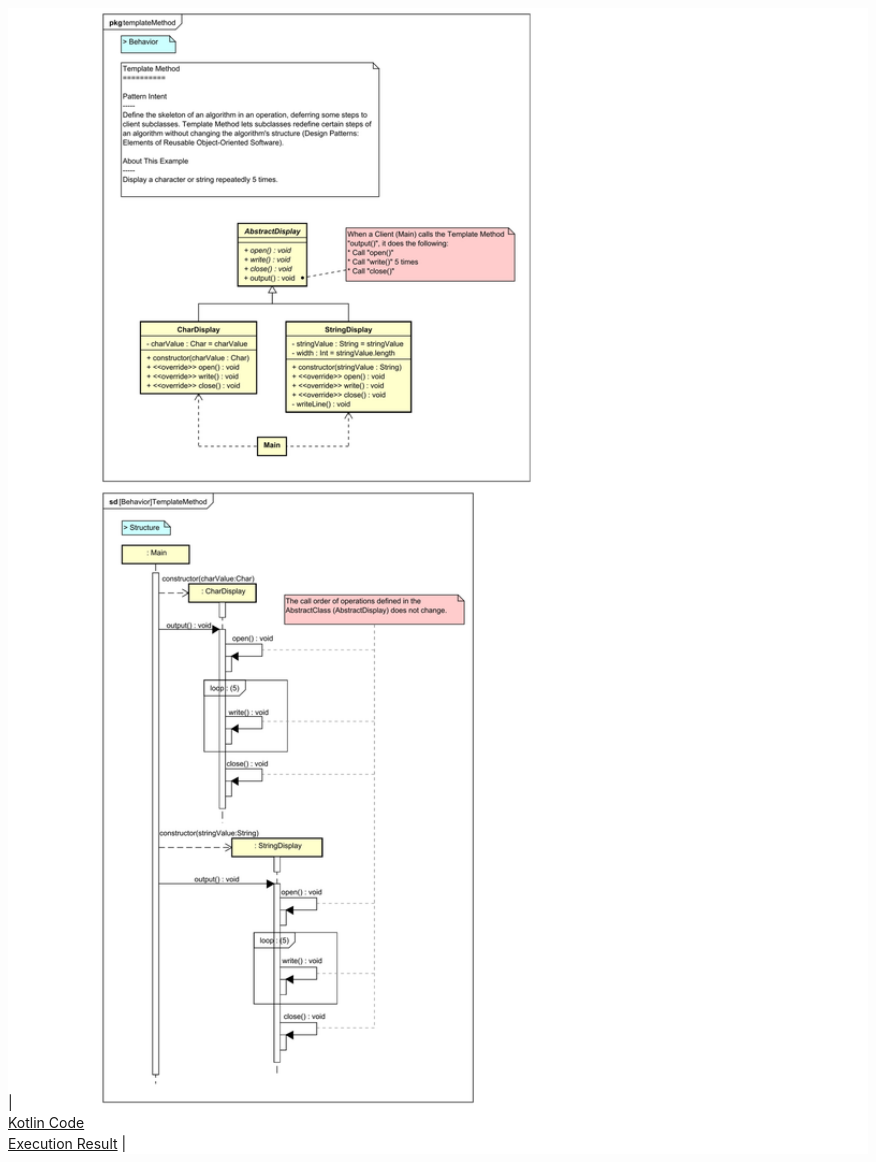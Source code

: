 | <a href="https://htmlpreview.github.io/?https://github.com/takaakit/uml-diagram-for-kotlin-design-pattern-examples/blob/master/behavioralPatterns/templateMethod/diagram_map.html"><img src="./behavioralPatterns/templateMethod/diagram_map.svg" width="600"></a><br><a href="https://github.com/takaakit/design-pattern-examples-in-kotlin/tree/master/src/main/kotlin/behavioralPatterns/templateMethod">Kotlin Code</a><br><a href="./behavioralPatterns/templateMethod/execution_result.png">Execution Result</a> |
